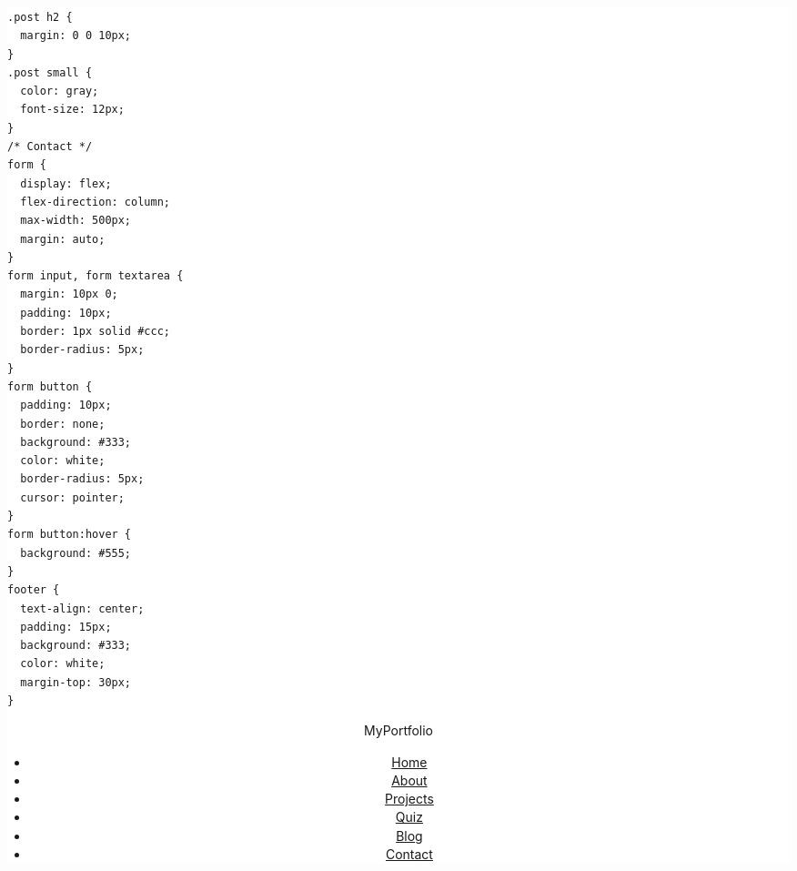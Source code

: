     .post h2 {
      margin: 0 0 10px;
    }
    .post small {
      color: gray;
      font-size: 12px;
    }
    /* Contact */
    form {
      display: flex;
      flex-direction: column;
      max-width: 500px;
      margin: auto;
    }
    form input, form textarea {
      margin: 10px 0;
      padding: 10px;
      border: 1px solid #ccc;
      border-radius: 5px;
    }
    form button {
      padding: 10px;
      border: none;
      background: #333;
      color: white;
      border-radius: 5px;
      cursor: pointer;
    }
    form button:hover {
      background: #555;
    }
    footer {
      text-align: center;
      padding: 15px;
      background: #333;
      color: white;
      margin-top: 30px;
    }
  </style>
</head>
<body>

  
  <header>
    <nav class="navbar">
      <div class="logo">MyPortfolio</div>
      <ul class="nav-links">
        <li><a href="#home">Home</a></li>
        <li><a href="#about">About</a></li>
        <li><a href="#projects">Projects</a></li>
        <li><a href="#quiz">Quiz</a></li>
        <li><a href="#blog">Blog</a></li>
        <li><a href="#contact">Contact</a></li>
      </ul>
    </nav>
  </header>
